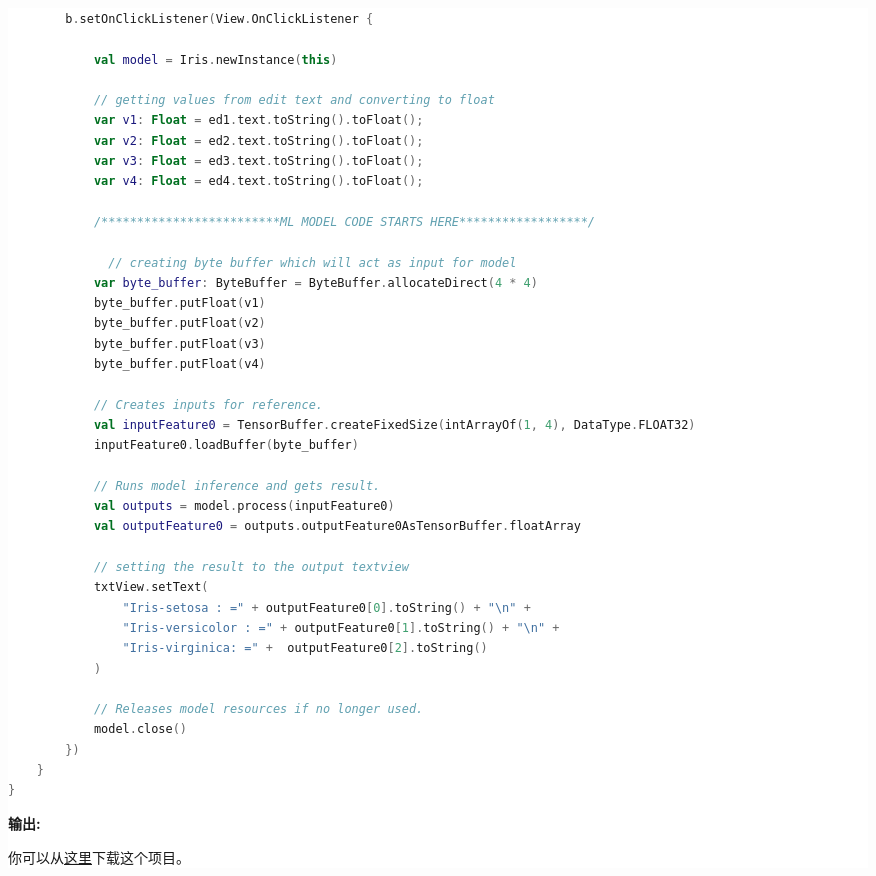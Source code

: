```kt
        b.setOnClickListener(View.OnClickListener {

            val model = Iris.newInstance(this)

            // getting values from edit text and converting to float
            var v1: Float = ed1.text.toString().toFloat();
            var v2: Float = ed2.text.toString().toFloat();
            var v3: Float = ed3.text.toString().toFloat();
            var v4: Float = ed4.text.toString().toFloat();

            /*************************ML MODEL CODE STARTS HERE******************/

              // creating byte buffer which will act as input for model
            var byte_buffer: ByteBuffer = ByteBuffer.allocateDirect(4 * 4)
            byte_buffer.putFloat(v1)
            byte_buffer.putFloat(v2)
            byte_buffer.putFloat(v3)
            byte_buffer.putFloat(v4)

            // Creates inputs for reference.
            val inputFeature0 = TensorBuffer.createFixedSize(intArrayOf(1, 4), DataType.FLOAT32)
            inputFeature0.loadBuffer(byte_buffer)

            // Runs model inference and gets result.
            val outputs = model.process(inputFeature0)
            val outputFeature0 = outputs.outputFeature0AsTensorBuffer.floatArray

            // setting the result to the output textview
            txtView.setText(
                "Iris-setosa : =" + outputFeature0[0].toString() + "\n" +
                "Iris-versicolor : =" + outputFeature0[1].toString() + "\n" +
                "Iris-virginica: =" +  outputFeature0[2].toString()
            )

            // Releases model resources if no longer used.
            model.close()
        })
    }
}
```

**输出:**

<video class="wp-video-shortcode" id="video-668058-1" width="640" height="360" preload="metadata" controls=""><source type="video/mp4" src="https://media.geeksforgeeks.org/wp-content/uploads/20210811205355/InShot_20210811_205104536.mp4?_=1">[https://media.geeksforgeeks.org/wp-content/uploads/20210811205355/InShot_20210811_205104536.mp4](https://media.geeksforgeeks.org/wp-content/uploads/20210811205355/InShot_20210811_205104536.mp4)</video>

你可以从[这里](https://media.geeksforgeeks.org/wp-content/cdn-uploads/20210821144614/GfgCustomModel-main.zip)下载这个项目。